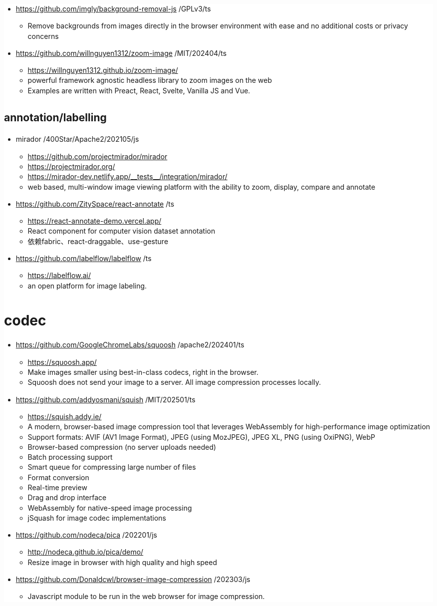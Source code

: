 - https://github.com/imgly/background-removal-js /GPLv3/ts
  - Remove backgrounds from images directly in the browser environment with ease and no additional costs or privacy concerns

- https://github.com/willnguyen1312/zoom-image /MIT/202404/ts
  - https://willnguyen1312.github.io/zoom-image/
  - powerful framework agnostic headless library to zoom images on the web
  - Examples are written with Preact, React, Svelte, Vanilla JS and Vue.

## annotation/labelling

- mirador /400Star/Apache2/202105/js
  - https://github.com/projectmirador/mirador
  - https://projectmirador.org/
  - https://mirador-dev.netlify.app/__tests__/integration/mirador/
  - web based, multi-window image viewing platform with the ability to zoom, display, compare and annotate

- https://github.com/ZitySpace/react-annotate /ts
  - https://react-annotate-demo.vercel.app/
  - React component for computer vision dataset annotation
  - 依赖fabric、react-draggable、use-gesture

- https://github.com/labelflow/labelflow /ts
  - https://labelflow.ai/
  - an open platform for image labeling. 
# codec
- https://github.com/GoogleChromeLabs/squoosh /apache2/202401/ts
  - https://squoosh.app/
  - Make images smaller using best-in-class codecs, right in the browser.
  - Squoosh does not send your image to a server. All image compression processes locally.

- https://github.com/addyosmani/squish /MIT/202501/ts
  - https://squish.addy.ie/
  - A modern, browser-based image compression tool that leverages WebAssembly for high-performance image optimization
  - Support formats: AVIF (AV1 Image Format), JPEG (using MozJPEG), JPEG XL, PNG (using OxiPNG), WebP
  - Browser-based compression (no server uploads needed)
  - Batch processing support
  - Smart queue for compressing large number of files
  - Format conversion
  - Real-time preview
  - Drag and drop interface
  - WebAssembly for native-speed image processing
  - jSquash for image codec implementations

- https://github.com/nodeca/pica /202201/js
  - http://nodeca.github.io/pica/demo/
  - Resize image in browser with high quality and high speed

- https://github.com/Donaldcwl/browser-image-compression /202303/js
  - Javascript module to be run in the web browser for image compression.
